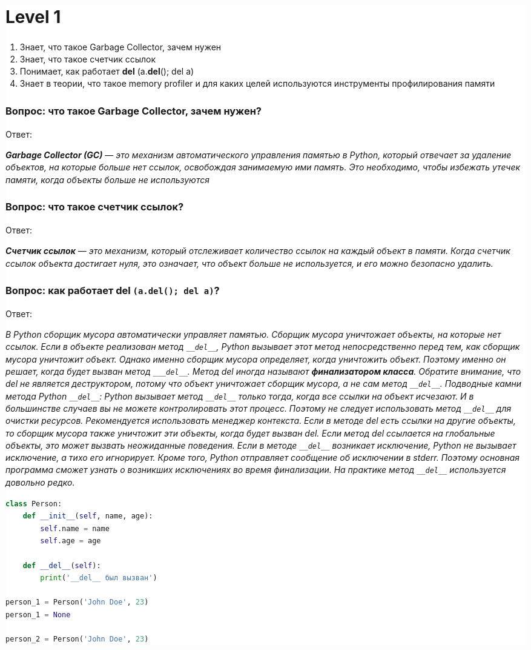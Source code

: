 # Level 1
1. Знает, что такое Garbage Collector, зачем нужен
2. Знает, что такое счетчик ссылок
3. Понимает, как работает __del__ (a.__del__(); del a)
4. Знает в теории, что такое memory profiler и для каких целей используются инструменты профилирования памяти


### Вопрос: что такое Garbage Collector, зачем нужен?

Ответ: 

***Garbage Collector (GC)*** — *это механизм автоматического управления памятью в Python, 
который отвечает за удаление объектов, на которые больше нет ссылок, 
освобождая занимаемую ими память. Это необходимо, чтобы избежать утечек памяти, 
когда объекты больше не используются*

### Вопрос: что такое счетчик ссылок?

Ответ:

***Счетчик ссылок*** — *это механизм, который отслеживает количество ссылок на каждый объект в памяти. 
Когда счетчик ссылок объекта достигает нуля, это означает, что объект больше не используется, 
и его можно безопасно удалить.*

### Вопрос: как работает __del__ ```(a.del(); del a)```?

Ответ:

*В Python сборщик мусора автоматически управляет памятью. 
Сборщик мусора уничтожает объекты, на которые нет ссылок.
Если в объекте реализован метод ```__del__```, Python вызывает этот метод непосредственно перед тем, 
как сборщик мусора уничтожит объект. Однако именно сборщик мусора определяет, 
когда уничтожить объект. Поэтому именно он решает, когда будет вызван метод ```___del__```.
Метод del иногда называют ***финализатором класса***. Обратите внимание, 
что del не является деструктором, потому что объект уничтожает сборщик мусора, а не сам метод ```__del__```. 
Подводные камни метода Python ```__del__```:
Python вызывает метод ```__del__``` только тогда, когда все ссылки на объект исчезают. 
И в большинстве случаев вы не можете контролировать этот процесс.
Поэтому не следует использовать метод ```__del__``` для очистки ресурсов. Рекомендуется использовать менеджер контекста. 
Если в методе del есть ссылки на другие объекты, то сборщик мусора также уничтожит эти объекты, 
когда будет вызван del. 
Если метод del ссылается на глобальные объекты, это может вызвать неожиданные поведения. 
Если в методе ```__del__``` возникает исключение, Python не вызывает исключение, а тихо его игнорирует. 
Кроме того, Python отправляет сообщение об исключении в stderr. 
Поэтому основная программа сможет узнать о возникших исключениях во время финализации. 
На практике метод ```__del__``` используется довольно редко.*
```python
class Person:
    def __init__(self, name, age):
        self.name = name
        self.age = age

    def __del__(self):
        print('__del__ был вызван')

person_1 = Person('John Doe', 23)
person_1 = None

person_2 = Person('John Doe', 23)
```